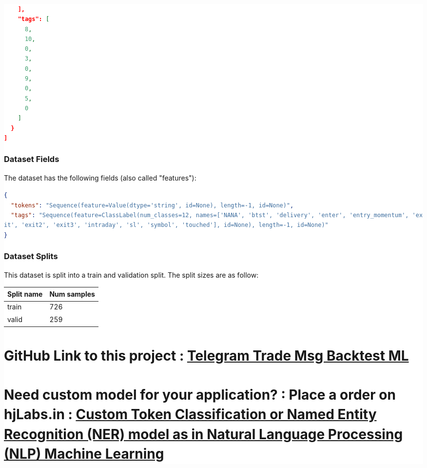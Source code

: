 ```json
    ],
    "tags": [
      8,
      10,
      0,
      3,
      0,
      9,
      0,
      5,
      0
    ]
  }
]
```

### Dataset Fields

The dataset has the following fields (also called "features"):

```json
{
  "tokens": "Sequence(feature=Value(dtype='string', id=None), length=-1, id=None)",
  "tags": "Sequence(feature=ClassLabel(num_classes=12, names=['NANA', 'btst', 'delivery', 'enter', 'entry_momentum', 'exit', 'exit2', 'exit3', 'intraday', 'sl', 'symbol', 'touched'], id=None), length=-1, id=None)"
}
```

### Dataset Splits

This dataset is split into a train and validation split. The split sizes are as follow:

| Split name   | Num samples         |
| ------------ | ------------------- |
| train        | 726 |
| valid        | 259 |




# GitHub Link to this project : [Telegram Trade Msg Backtest ML](https://github.com/hemangjoshi37a/TelegramTradeMsgBacktestML)

# Need custom model for your application? : Place a order on hjLabs.in : [Custom Token Classification or Named Entity Recognition (NER) model as in Natural Language Processing (NLP) Machine Learning](https://hjlabs.in/product/custom-token-classification-or-named-entity-recognition-ner-model-as-in-natural-language-processing-nlp-machine-learning/)
